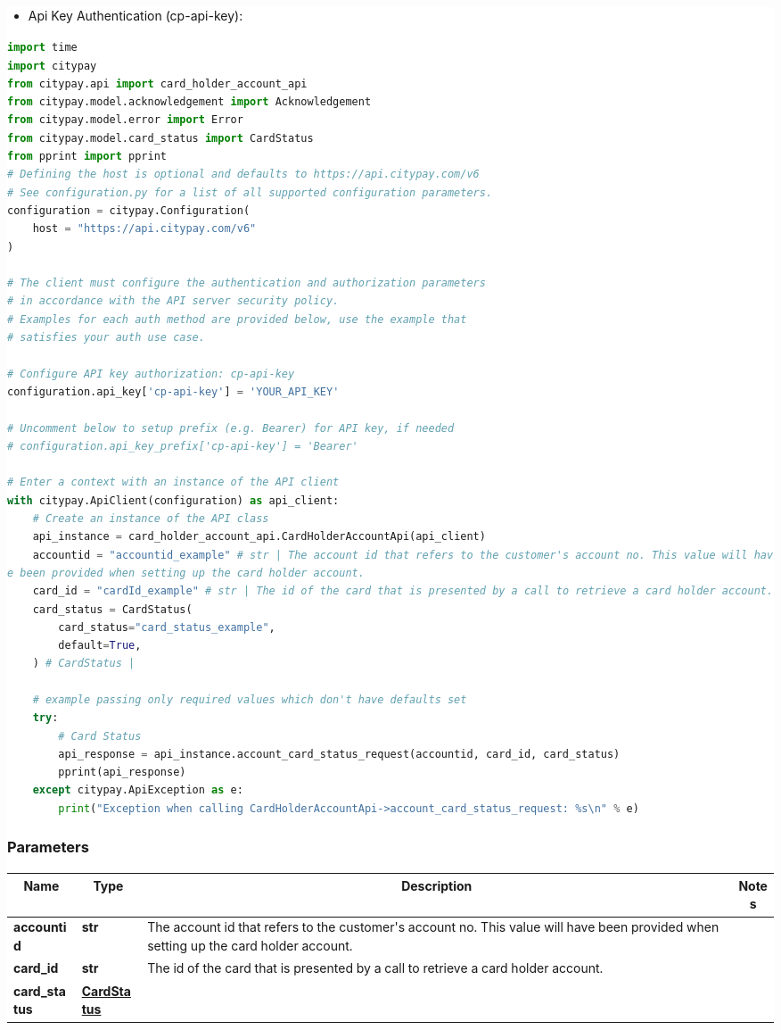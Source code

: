* Api Key Authentication (cp-api-key):

```python
import time
import citypay
from citypay.api import card_holder_account_api
from citypay.model.acknowledgement import Acknowledgement
from citypay.model.error import Error
from citypay.model.card_status import CardStatus
from pprint import pprint
# Defining the host is optional and defaults to https://api.citypay.com/v6
# See configuration.py for a list of all supported configuration parameters.
configuration = citypay.Configuration(
    host = "https://api.citypay.com/v6"
)

# The client must configure the authentication and authorization parameters
# in accordance with the API server security policy.
# Examples for each auth method are provided below, use the example that
# satisfies your auth use case.

# Configure API key authorization: cp-api-key
configuration.api_key['cp-api-key'] = 'YOUR_API_KEY'

# Uncomment below to setup prefix (e.g. Bearer) for API key, if needed
# configuration.api_key_prefix['cp-api-key'] = 'Bearer'

# Enter a context with an instance of the API client
with citypay.ApiClient(configuration) as api_client:
    # Create an instance of the API class
    api_instance = card_holder_account_api.CardHolderAccountApi(api_client)
    accountid = "accountid_example" # str | The account id that refers to the customer's account no. This value will have been provided when setting up the card holder account.
    card_id = "cardId_example" # str | The id of the card that is presented by a call to retrieve a card holder account.
    card_status = CardStatus(
        card_status="card_status_example",
        default=True,
    ) # CardStatus | 

    # example passing only required values which don't have defaults set
    try:
        # Card Status
        api_response = api_instance.account_card_status_request(accountid, card_id, card_status)
        pprint(api_response)
    except citypay.ApiException as e:
        print("Exception when calling CardHolderAccountApi->account_card_status_request: %s\n" % e)
```


### Parameters

Name | Type | Description  | Notes
------------- | ------------- | ------------- | -------------
 **accountid** | **str**| The account id that refers to the customer&#39;s account no. This value will have been provided when setting up the card holder account. |
 **card_id** | **str**| The id of the card that is presented by a call to retrieve a card holder account. |
 **card_status** | [**CardStatus**](CardStatus.md)|  |
